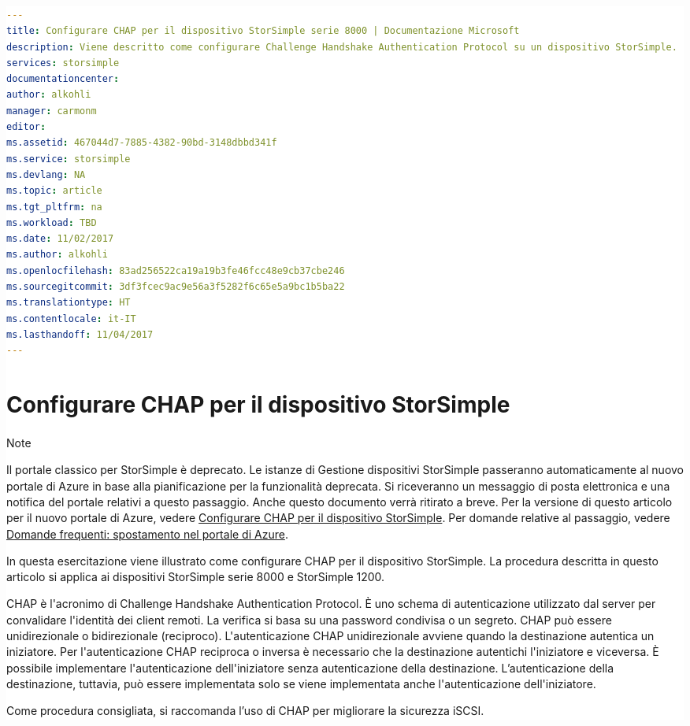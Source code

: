 ```yaml
---
title: Configurare CHAP per il dispositivo StorSimple serie 8000 | Documentazione Microsoft
description: Viene descritto come configurare Challenge Handshake Authentication Protocol su un dispositivo StorSimple.
services: storsimple
documentationcenter: 
author: alkohli
manager: carmonm
editor: 
ms.assetid: 467044d7-7885-4382-90bd-3148dbbd341f
ms.service: storsimple
ms.devlang: NA
ms.topic: article
ms.tgt_pltfrm: na
ms.workload: TBD
ms.date: 11/02/2017
ms.author: alkohli
ms.openlocfilehash: 83ad256522ca19a19b3fe46fcc48e9cb37cbe246
ms.sourcegitcommit: 3df3fcec9ac9e56a3f5282f6c65e5a9bc1b5ba22
ms.translationtype: HT
ms.contentlocale: it-IT
ms.lasthandoff: 11/04/2017
---
```

# <a name="configure-chap-for-your-storsimple-device"></a>Configurare CHAP per il dispositivo StorSimple
> [!NOTE]
> Il portale classico per StorSimple è deprecato. Le istanze di Gestione dispositivi StorSimple passeranno automaticamente al nuovo portale di Azure in base alla pianificazione per la funzionalità deprecata. Si riceveranno un messaggio di posta elettronica e una notifica del portale relativi a questo passaggio. Anche questo documento verrà ritirato a breve. Per la versione di questo articolo per il nuovo portale di Azure, vedere [Configurare CHAP per il dispositivo StorSimple](storsimple-8000-configure-chap.md). Per domande relative al passaggio, vedere [Domande frequenti: spostamento nel portale di Azure](storsimple-8000-move-azure-portal-faq.md).

In questa esercitazione viene illustrato come configurare CHAP per il dispositivo StorSimple. La procedura descritta in questo articolo si applica ai dispositivi StorSimple serie 8000 e StorSimple 1200.

CHAP è l'acronimo di Challenge Handshake Authentication Protocol. È uno schema di autenticazione utilizzato dal server per convalidare l'identità dei client remoti. La verifica si basa su una password condivisa o un segreto. CHAP può essere unidirezionale o bidirezionale (reciproco). L'autenticazione CHAP unidirezionale avviene quando la destinazione autentica un iniziatore. Per l'autenticazione CHAP reciproca o inversa è necessario che la destinazione autentichi l'iniziatore e viceversa. È possibile implementare l'autenticazione dell'iniziatore senza autenticazione della destinazione. L’autenticazione della destinazione, tuttavia, può essere implementata solo se viene implementata anche l'autenticazione dell'iniziatore. 

Come procedura consigliata, si raccomanda l’uso di CHAP per migliorare la sicurezza iSCSI.
